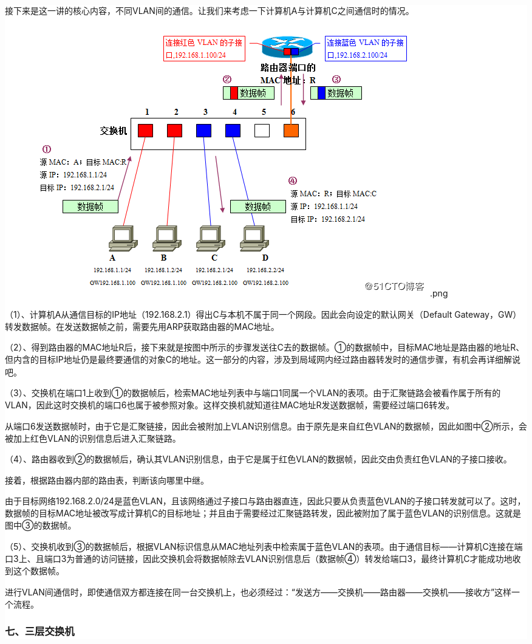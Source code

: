 接下来是这一讲的核心内容，不同VLAN间的通信。让我们来考虑一下计算机A与计算机C之间通信时的情况。

![](img/vlan/VLAN17.png).png

（1）、计算机A从通信目标的IP地址（192.168.2.1）得出C与本机不属于同一个网段。因此会向设定的默认网关（Default Gateway，GW）转发数据帧。在发送数据帧之前，需要先用ARP获取路由器的MAC地址。


（2）、得到路由器的MAC地址R后，接下来就是按图中所示的步骤发送往C去的数据帧。①的数据帧中，目标MAC地址是路由器的地址R、但内含的目标IP地址仍是最终要通信的对象C的地址。这一部分的内容，涉及到局域网内经过路由器转发时的通信步骤，有机会再详细解说吧。


（3）、交换机在端口1上收到①的数据帧后，检索MAC地址列表中与端口1同属一个VLAN的表项。由于汇聚链路会被看作属于所有的VLAN，因此这时交换机的端口6也属于被参照对象。这样交换机就知道往MAC地址R发送数据帧，需要经过端口6转发。


从端口6发送数据帧时，由于它是汇聚链接，因此会被附加上VLAN识别信息。由于原先是来自红色VLAN的数据帧，因此如图中②所示，会被加上红色VLAN的识别信息后进入汇聚链路。


（4）、路由器收到②的数据帧后，确认其VLAN识别信息，由于它是属于红色VLAN的数据帧，因此交由负责红色VLAN的子接口接收。


接着，根据路由器内部的路由表，判断该向哪里中继。

由于目标网络192.168.2.0/24是蓝色VLAN，且该网络通过子接口与路由器直连，因此只要从负责蓝色VLAN的子接口转发就可以了。这时，数据帧的目标MAC地址被改写成计算机C的目标地址；并且由于需要经过汇聚链路转发，因此被附加了属于蓝色VLAN的识别信息。这就是图中③的数据帧。


（5）、交换机收到③的数据帧后，根据VLAN标识信息从MAC地址列表中检索属于蓝色VLAN的表项。由于通信目标——计算机C连接在端口3上、且端口3为普通的访问链接，因此交换机会将数据帧除去VLAN识别信息后（数据帧④）转发给端口3，最终计算机C才能成功地收到这个数据帧。


进行VLAN间通信时，即使通信双方都连接在同一台交换机上，也必须经过：“发送方——交换机——路由器——交换机——接收方”这样一个流程。




### 七、三层交换机
